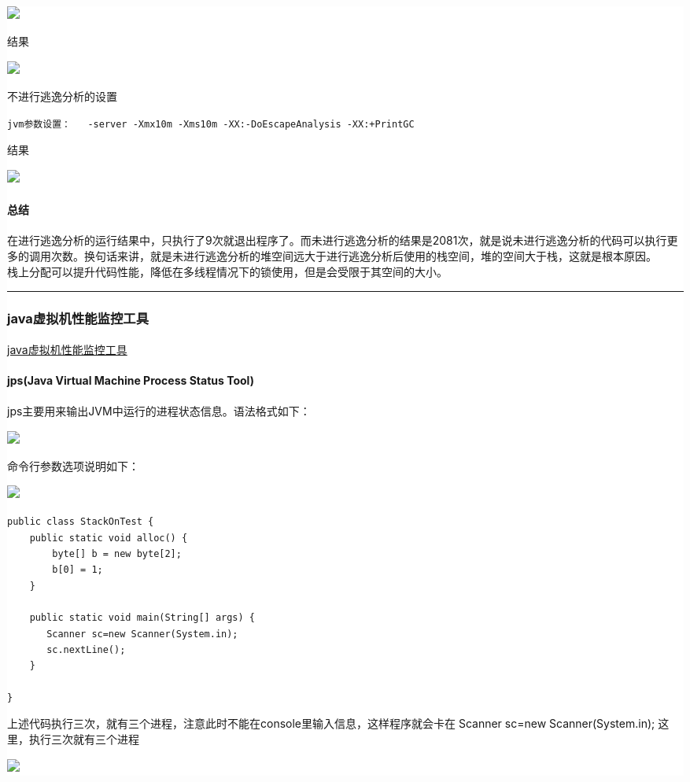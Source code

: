 ![](https://images2017.cnblogs.com/blog/1072930/201801/1072930-20180117145723631-1619064346.png)	

结果	

![](https://images2017.cnblogs.com/blog/1072930/201801/1072930-20180117145737724-607491324.png)

不进行逃逸分析的设置	

```
jvm参数设置：   -server -Xmx10m -Xms10m -XX:-DoEscapeAnalysis -XX:+PrintGC
```

结果	

![](https://images2017.cnblogs.com/blog/1072930/201801/1072930-20180117145831662-2057733453.png)

#### 总结
  在进行逃逸分析的运行结果中，只执行了9次就退出程序了。而未进行逃逸分析的结果是2081次，就是说未进行逃逸分析的代码可以执行更多的调用次数。换句话来讲，就是未进行逃逸分析的堆空间远大于进行逃逸分析后使用的栈空间，堆的空间大于栈，这就是根本原因。	
 栈上分配可以提升代码性能，降低在多线程情况下的锁使用，但是会受限于其空间的大小。

---

### java虚拟机性能监控工具

[ java虚拟机性能监控工具](https://www.cnblogs.com/shyroke/p/8305106.html)

####  jps(Java Virtual Machine Process Status Tool)  
jps主要用来输出JVM中运行的进程状态信息。语法格式如下：

![](https://images2017.cnblogs.com/blog/1072930/201801/1072930-20180117155606912-1036359482.png)

命令行参数选项说明如下：	

![](https://images2017.cnblogs.com/blog/1072930/201801/1072930-20180117155624724-701376587.png)

```
public class StackOnTest {  
    public static void alloc() {  
        byte[] b = new byte[2];  
        b[0] = 1;  
    }  
  
    public static void main(String[] args) {  
       Scanner sc=new Scanner(System.in);
       sc.nextLine();
    }  
  
}
```

上述代码执行三次，就有三个进程，注意此时不能在console里输入信息，这样程序就会卡在 Scanner sc=new Scanner(System.in); 这里，执行三次就有三个进程

![](https://images2017.cnblogs.com/blog/1072930/201801/1072930-20180117155947256-878754721.png)

